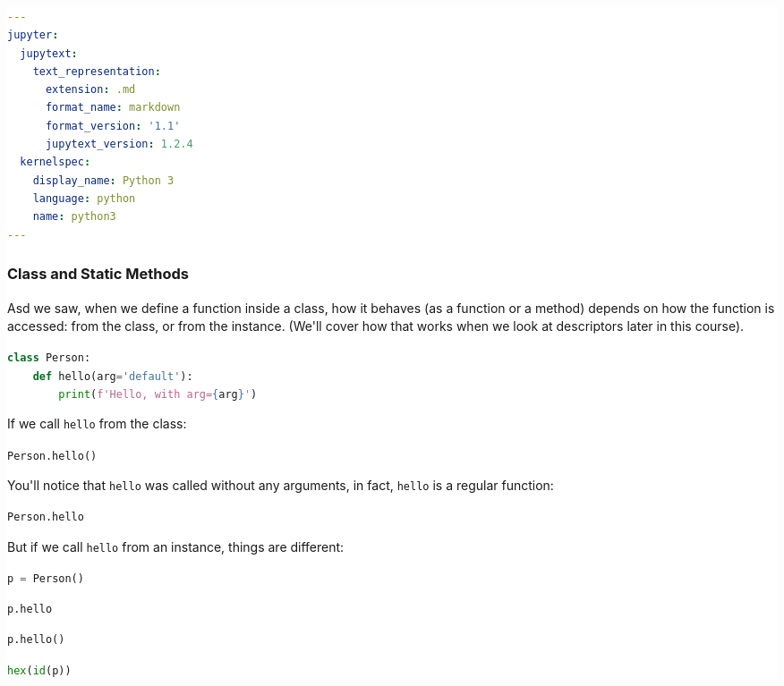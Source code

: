 ```yaml
---
jupyter:
  jupytext:
    text_representation:
      extension: .md
      format_name: markdown
      format_version: '1.1'
      jupytext_version: 1.2.4
  kernelspec:
    display_name: Python 3
    language: python
    name: python3
---
```


### Class and Static Methods


Asd we saw, when we define a function inside a class, how it behaves (as a function or a method) depends on how the function is accessed: from the class, or from the instance. (We'll cover how that works when we look at descriptors later in this course).

```python
class Person:
    def hello(arg='default'):
        print(f'Hello, with arg={arg}')
```

If we call `hello` from the class:

```python
Person.hello()
```

You'll notice that `hello` was called without any arguments, in fact, `hello` is a regular function:

```python
Person.hello
```

But if we call `hello` from an instance, things are different:

```python
p = Person()
```

```python
p.hello
```

```python
p.hello()
```

```python
hex(id(p))
```

